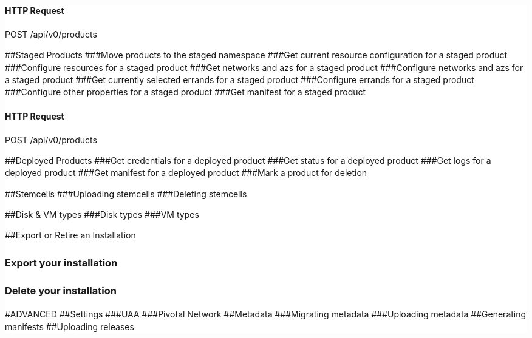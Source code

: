 #### HTTP Request

POST /api/v0/products


##Staged Products
###Move products to the staged namespace
###Get current resource configuration for a staged product
###Configure resources for a staged product
###Get networks and azs for a staged product
###Configure networks and azs for a staged product
###Get currently selected errands for a staged product
###Configure errands for a staged product
###Configure other properties for a staged product
###Get manifest for a staged product

#### HTTP Request

POST /api/v0/products

##Deployed Products
###Get credentials for a deployed product
###Get status for a deployed product
###Get logs for a deployed product
###Get manifest for a deployed product
###Mark a product for deletion

##Stemcells
###Uploading stemcells
###Deleting stemcells


##Disk & VM types
###Disk types
###VM types

##Export or Retire an Installation
### Export your installation
### Delete your installation

#ADVANCED
##Settings
###UAA
###Pivotal Network
##Metadata
###Migrating metadata
###Uploading metadata
##Generating manifests
##Uploading releases
